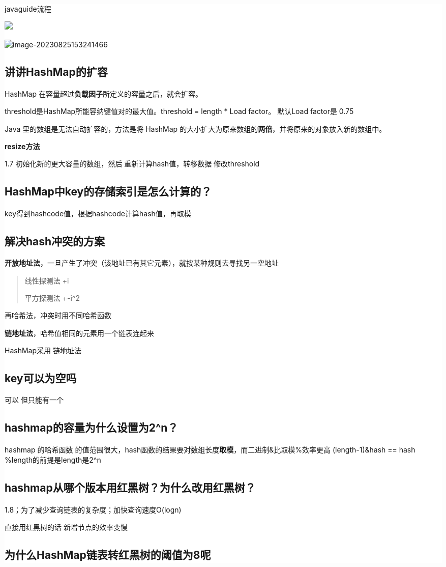 javaguide流程

![ ](https://duoduo-img.oss-cn-shenzhen.aliyuncs.com/202308031112367.png)

![image-20230825153241466](https://duoduo-img.oss-cn-shenzhen.aliyuncs.com/202308251532533.png)

## 讲讲HashMap的扩容

HashMap 在容量超过**负载因子**所定义的容量之后，就会扩容。

threshold是HashMap所能容纳键值对的最大值。threshold = length * Load factor。 默认Load factor是 0.75



Java 里的数组是无法自动扩容的，方法是将 HashMap 的大小扩大为原来数组的**两倍**，并将原来的对象放入新的数组中。

**resize方法**

1.7 初始化新的更大容量的数组，然后 重新计算hash值，转移数据 修改threshold

## HashMap中key的存储索引是怎么计算的？

key得到hashcode值，根据hashcode计算hash值，再取模

## 解决hash冲突的方案

**开放地址法**，一旦产生了冲突（该地址已有其它元素），就按某种规则去寻找另一空地址

> 线性探测法 +i
>
> 平方探测法  +-i^2

再哈希法，冲突时用不同哈希函数

**链地址法**，哈希值相同的元素用一个链表连起来

HashMap采用 链地址法

## key可以为空吗

可以 但只能有一个

## hashmap的容量为什么设置为2^n？

hashmap 的哈希函数 的值范围很大，hash函数的结果要对数组长度**取模**，而二进制&比取模%效率更高  (length-1)&hash == hash %length的前提是length是2^n

## hashmap从哪个版本用红黑树？为什么改用红黑树？

1.8；为了减少查询链表的复杂度；加快查询速度O(logn)

直接用红黑树的话 新增节点的效率变慢

## 为什么HashMap链表转红黑树的阈值为8呢
